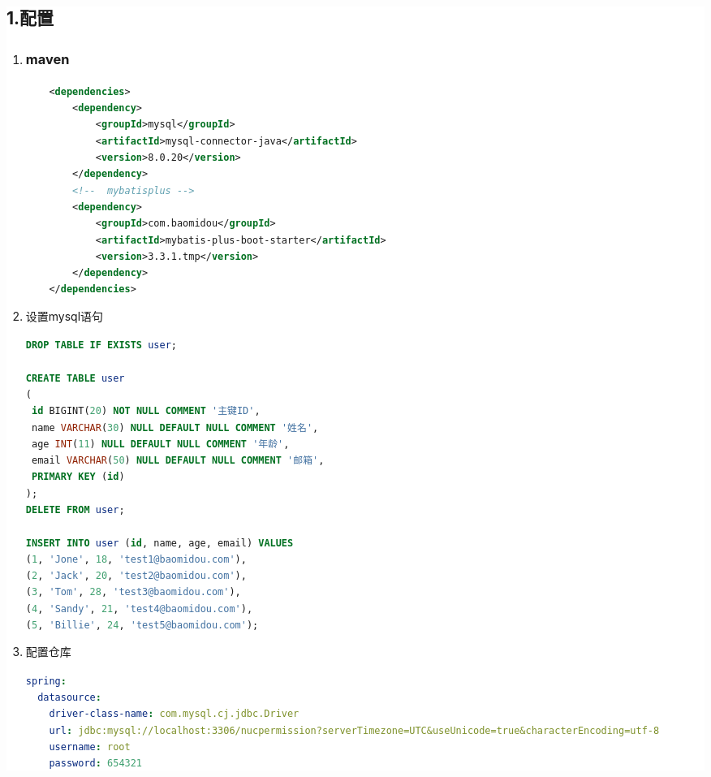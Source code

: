 ## 1.配置

1. ### maven

   ```xml
       <dependencies>
           <dependency>
               <groupId>mysql</groupId>
               <artifactId>mysql-connector-java</artifactId>
               <version>8.0.20</version>
           </dependency>
           <!--  mybatisplus -->
           <dependency>
               <groupId>com.baomidou</groupId>
               <artifactId>mybatis-plus-boot-starter</artifactId>
               <version>3.3.1.tmp</version>
           </dependency>
       </dependencies>
   ```

2. 设置mysql语句

   ```sql
   DROP TABLE IF EXISTS user;
   
   CREATE TABLE user
   (
   	id BIGINT(20) NOT NULL COMMENT '主键ID',
   	name VARCHAR(30) NULL DEFAULT NULL COMMENT '姓名',
   	age INT(11) NULL DEFAULT NULL COMMENT '年龄',
   	email VARCHAR(50) NULL DEFAULT NULL COMMENT '邮箱',
   	PRIMARY KEY (id)
   );
   DELETE FROM user;
   
   INSERT INTO user (id, name, age, email) VALUES
   (1, 'Jone', 18, 'test1@baomidou.com'),
   (2, 'Jack', 20, 'test2@baomidou.com'),
   (3, 'Tom', 28, 'test3@baomidou.com'),
   (4, 'Sandy', 21, 'test4@baomidou.com'),
   (5, 'Billie', 24, 'test5@baomidou.com');
   ```

3. 配置仓库

   ```yml
   spring:
     datasource:
       driver-class-name: com.mysql.cj.jdbc.Driver
       url: jdbc:mysql://localhost:3306/nucpermission?serverTimezone=UTC&useUnicode=true&characterEncoding=utf-8
       username: root
       password: 654321
   ```
